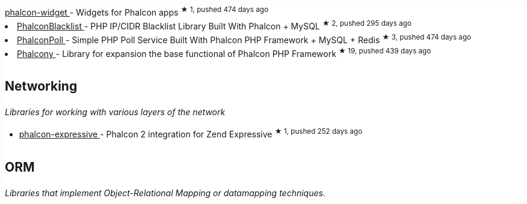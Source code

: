   <a href="https://github.com/serebro/phalcon-widget">
   phalcon-widget
  </a>
  - Widgets for Phalcon apps
  <sup>
   &#9733 1, pushed 474 days ago
  </sup>
 </li>
 <li>
  <a href="https://github.com/touhonoob/PhalconBlacklist">
   PhalconBlacklist
  </a>
  - PHP IP/CIDR Blacklist Library Built With Phalcon + MySQL
  <sup>
   &#9733 2, pushed 295 days ago
  </sup>
 </li>
 <li>
  <a href="https://github.com/touhonoob/PhalconPoll">
   PhalconPoll
  </a>
  - Simple PHP Poll Service Built With Phalcon PHP Framework + MySQL + Redis
  <sup>
   &#9733 3, pushed 474 days ago
  </sup>
 </li>
 <li>
  <a href="https://github.com/ovr/phalcony">
   Phalcony
  </a>
  - Library for expansion the base functional of Phalcon PHP Framework
  <sup>
   &#9733 19, pushed 439 days ago
  </sup>
 </li>
</ul>
<h2>
 Networking
</h2>
<p>
 <em>
  Libraries for working with various layers of the network
 </em>
</p>
<ul>
 <li>
  <a href="https://github.com/theDisco/phalcon-expressive">
   phalcon-expressive
  </a>
  - Phalcon 2 integration for Zend Expressive
  <sup>
   &#9733 1, pushed 252 days ago
  </sup>
 </li>
</ul>
<h2>
 ORM
</h2>
<p>
 <em>
  Libraries that implement Object-Relational Mapping or datamapping techniques.
 </em>
</p>
<ul>